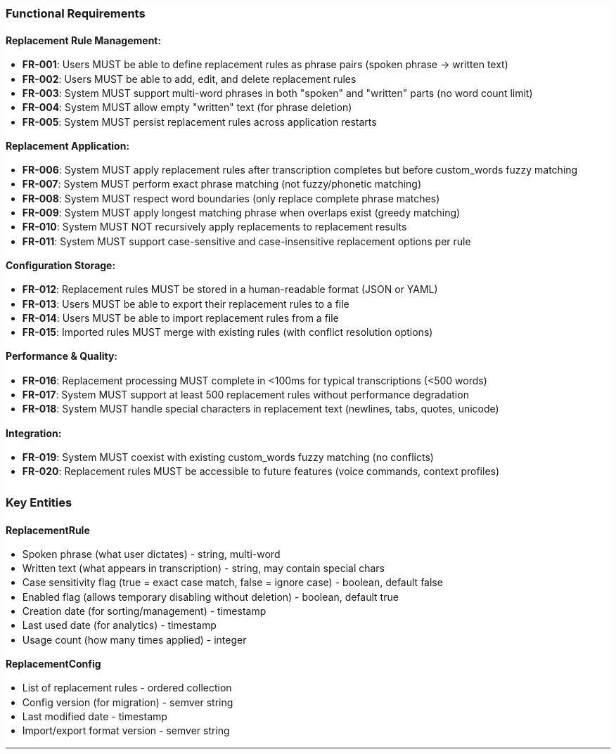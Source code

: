### Functional Requirements

**Replacement Rule Management:**
- **FR-001**: Users MUST be able to define replacement rules as phrase pairs (spoken phrase → written text)
- **FR-002**: Users MUST be able to add, edit, and delete replacement rules
- **FR-003**: System MUST support multi-word phrases in both "spoken" and "written" parts (no word count limit)
- **FR-004**: System MUST allow empty "written" text (for phrase deletion)
- **FR-005**: System MUST persist replacement rules across application restarts

**Replacement Application:**
- **FR-006**: System MUST apply replacement rules after transcription completes but before custom_words fuzzy matching
- **FR-007**: System MUST perform exact phrase matching (not fuzzy/phonetic matching)
- **FR-008**: System MUST respect word boundaries (only replace complete phrase matches)
- **FR-009**: System MUST apply longest matching phrase when overlaps exist (greedy matching)
- **FR-010**: System MUST NOT recursively apply replacements to replacement results
- **FR-011**: System MUST support case-sensitive and case-insensitive replacement options per rule

**Configuration Storage:**
- **FR-012**: Replacement rules MUST be stored in a human-readable format (JSON or YAML)
- **FR-013**: Users MUST be able to export their replacement rules to a file
- **FR-014**: Users MUST be able to import replacement rules from a file
- **FR-015**: Imported rules MUST merge with existing rules (with conflict resolution options)

**Performance & Quality:**
- **FR-016**: Replacement processing MUST complete in <100ms for typical transcriptions (<500 words)
- **FR-017**: System MUST support at least 500 replacement rules without performance degradation
- **FR-018**: System MUST handle special characters in replacement text (newlines, tabs, quotes, unicode)

**Integration:**
- **FR-019**: System MUST coexist with existing custom_words fuzzy matching (no conflicts)
- **FR-020**: Replacement rules MUST be accessible to future features (voice commands, context profiles)

### Key Entities

**ReplacementRule**
- Spoken phrase (what user dictates) - string, multi-word
- Written text (what appears in transcription) - string, may contain special chars
- Case sensitivity flag (true = exact case match, false = ignore case) - boolean, default false
- Enabled flag (allows temporary disabling without deletion) - boolean, default true
- Creation date (for sorting/management) - timestamp
- Last used date (for analytics) - timestamp
- Usage count (how many times applied) - integer

**ReplacementConfig**
- List of replacement rules - ordered collection
- Config version (for migration) - semver string
- Last modified date - timestamp
- Import/export format version - semver string

---